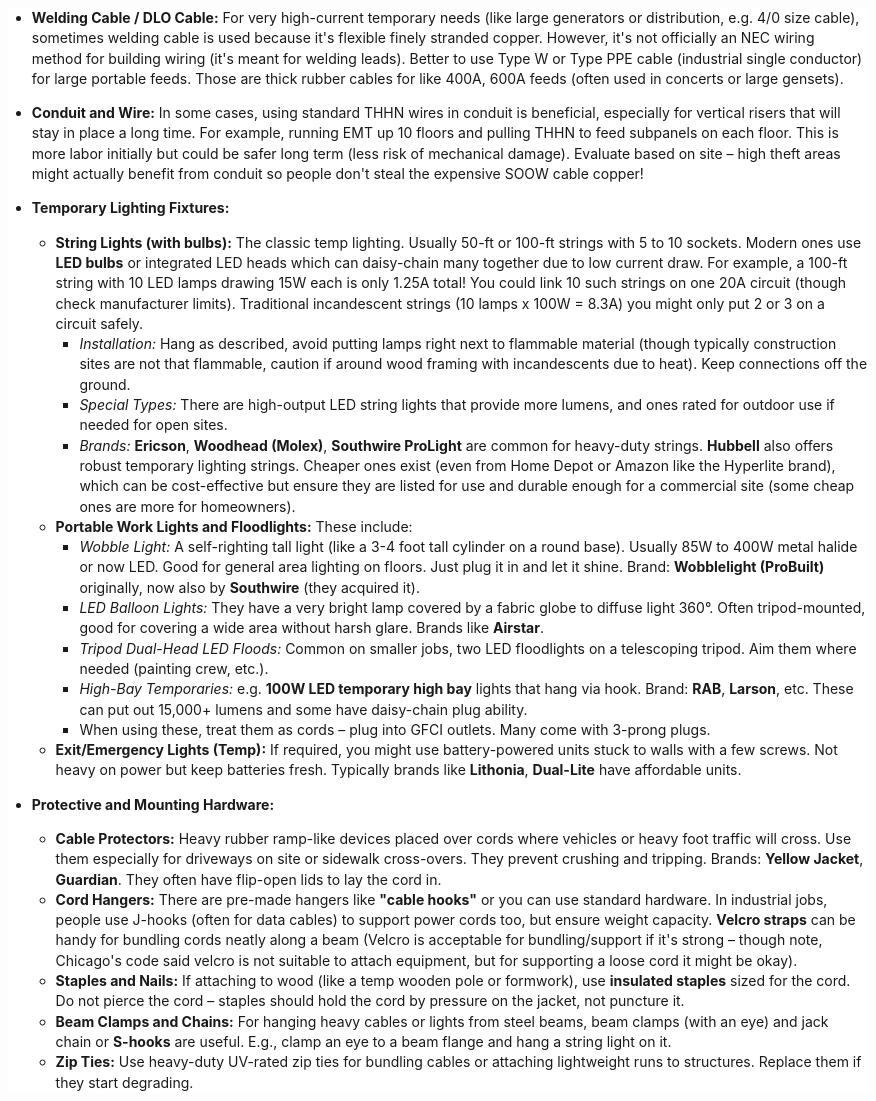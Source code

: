   - **Welding Cable / DLO Cable:** For very high-current temporary needs (like large generators or distribution, e.g. 4/0 size cable), sometimes welding cable is used because it's flexible finely stranded copper. However, it's not officially an NEC wiring method for building wiring (it's meant for welding leads). Better to use Type W or Type PPE cable (industrial single conductor) for large portable feeds. Those are thick rubber cables for like 400A, 600A feeds (often used in concerts or large gensets).
  - **Conduit and Wire:** In some cases, using standard THHN wires in conduit is beneficial, especially for vertical risers that will stay in place a long time. For example, running EMT up 10 floors and pulling THHN to feed subpanels on each floor. This is more labor initially but could be safer long term (less risk of mechanical damage). Evaluate based on site – high theft areas might actually benefit from conduit so people don't steal the expensive SOOW cable copper!

- **Temporary Lighting Fixtures:**
  - **String Lights (with bulbs):** The classic temp lighting. Usually 50-ft or 100-ft strings with 5 to 10 sockets. Modern ones use **LED bulbs** or integrated LED heads which can daisy-chain many together due to low current draw. For example, a 100-ft string with 10 LED lamps drawing 15W each is only 1.25A total! You could link 10 such strings on one 20A circuit (though check manufacturer limits). Traditional incandescent strings (10 lamps x 100W = 8.3A) you might only put 2 or 3 on a circuit safely. 
    - *Installation:* Hang as described, avoid putting lamps right next to flammable material (though typically construction sites are not that flammable, caution if around wood framing with incandescents due to heat). Keep connections off the ground.
    - *Special Types:* There are high-output LED string lights that provide more lumens, and ones rated for outdoor use if needed for open sites.
    - *Brands:* **Ericson**, **Woodhead (Molex)**, **Southwire ProLight** are common for heavy-duty strings. **Hubbell** also offers robust temporary lighting strings. Cheaper ones exist (even from Home Depot or Amazon like the Hyperlite brand), which can be cost-effective but ensure they are listed for use and durable enough for a commercial site (some cheap ones are more for homeowners).
  - **Portable Work Lights and Floodlights:** These include:
    - *Wobble Light:* A self-righting tall light (like a 3-4 foot tall cylinder on a round base). Usually 85W to 400W metal halide or now LED. Good for general area lighting on floors. Just plug it in and let it shine. Brand: **Wobblelight (ProBuilt)** originally, now also by **Southwire** (they acquired it). 
    - *LED Balloon Lights:* They have a very bright lamp covered by a fabric globe to diffuse light 360°. Often tripod-mounted, good for covering a wide area without harsh glare. Brands like **Airstar**.
    - *Tripod Dual-Head LED Floods:* Common on smaller jobs, two LED floodlights on a telescoping tripod. Aim them where needed (painting crew, etc.).
    - *High-Bay Temporaries:* e.g. **100W LED temporary high bay** lights that hang via hook. Brand: **RAB**, **Larson**, etc. These can put out 15,000+ lumens and some have daisy-chain plug ability.
    - When using these, treat them as cords – plug into GFCI outlets. Many come with 3-prong plugs.
  - **Exit/Emergency Lights (Temp):** If required, you might use battery-powered units stuck to walls with a few screws. Not heavy on power but keep batteries fresh. Typically brands like **Lithonia**, **Dual-Lite** have affordable units.

- **Protective and Mounting Hardware:**
  - **Cable Protectors:** Heavy rubber ramp-like devices placed over cords where vehicles or heavy foot traffic will cross. Use them especially for driveways on site or sidewalk cross-overs. They prevent crushing and tripping. Brands: **Yellow Jacket**, **Guardian**. They often have flip-open lids to lay the cord in.
  - **Cord Hangers:** There are pre-made hangers like **"cable hooks"** or you can use standard hardware. In industrial jobs, people use J-hooks (often for data cables) to support power cords too, but ensure weight capacity. **Velcro straps** can be handy for bundling cords neatly along a beam (Velcro is acceptable for bundling/support if it's strong – though note, Chicago's code said velcro is not suitable to attach equipment, but for supporting a loose cord it might be okay).
  - **Staples and Nails:** If attaching to wood (like a temp wooden pole or formwork), use **insulated staples** sized for the cord. Do not pierce the cord – staples should hold the cord by pressure on the jacket, not puncture it.
  - **Beam Clamps and Chains:** For hanging heavy cables or lights from steel beams, beam clamps (with an eye) and jack chain or **S-hooks** are useful. E.g., clamp an eye to a beam flange and hang a string light on it.
  - **Zip Ties:** Use heavy-duty UV-rated zip ties for bundling cables or attaching lightweight runs to structures. Replace them if they start degrading.